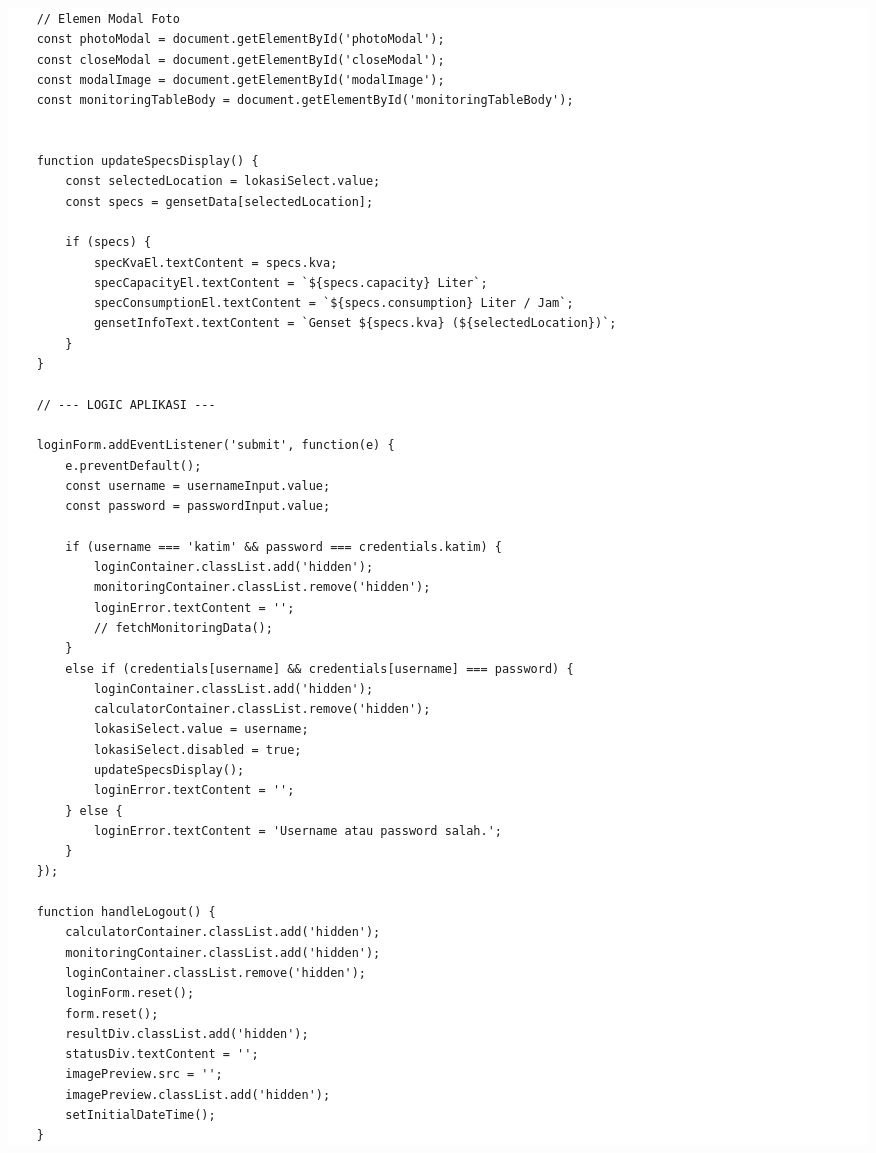         // Elemen Modal Foto
        const photoModal = document.getElementById('photoModal');
        const closeModal = document.getElementById('closeModal');
        const modalImage = document.getElementById('modalImage');
        const monitoringTableBody = document.getElementById('monitoringTableBody');


        function updateSpecsDisplay() {
            const selectedLocation = lokasiSelect.value;
            const specs = gensetData[selectedLocation];
            
            if (specs) {
                specKvaEl.textContent = specs.kva;
                specCapacityEl.textContent = `${specs.capacity} Liter`;
                specConsumptionEl.textContent = `${specs.consumption} Liter / Jam`;
                gensetInfoText.textContent = `Genset ${specs.kva} (${selectedLocation})`;
            }
        }
        
        // --- LOGIC APLIKASI ---

        loginForm.addEventListener('submit', function(e) {
            e.preventDefault();
            const username = usernameInput.value;
            const password = passwordInput.value;

            if (username === 'katim' && password === credentials.katim) {
                loginContainer.classList.add('hidden');
                monitoringContainer.classList.remove('hidden');
                loginError.textContent = '';
                // fetchMonitoringData(); 
            }
            else if (credentials[username] && credentials[username] === password) {
                loginContainer.classList.add('hidden');
                calculatorContainer.classList.remove('hidden');
                lokasiSelect.value = username;
                lokasiSelect.disabled = true;
                updateSpecsDisplay();
                loginError.textContent = '';
            } else {
                loginError.textContent = 'Username atau password salah.';
            }
        });
        
        function handleLogout() {
            calculatorContainer.classList.add('hidden');
            monitoringContainer.classList.add('hidden');
            loginContainer.classList.remove('hidden');
            loginForm.reset();
            form.reset();
            resultDiv.classList.add('hidden');
            statusDiv.textContent = '';
            imagePreview.src = '';
            imagePreview.classList.add('hidden');
            setInitialDateTime();
        }
